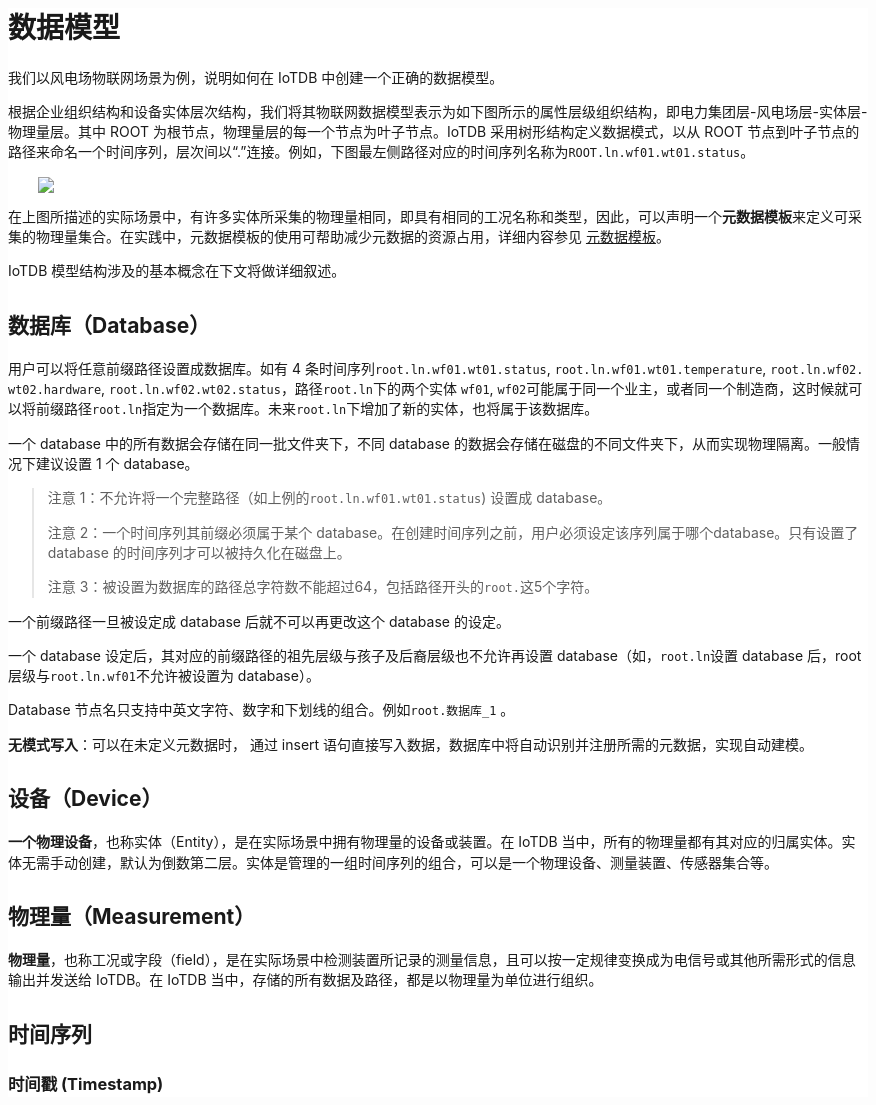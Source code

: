

# 数据模型

我们以风电场物联网场景为例，说明如何在 IoTDB 中创建一个正确的数据模型。

根据企业组织结构和设备实体层次结构，我们将其物联网数据模型表示为如下图所示的属性层级组织结构，即电力集团层-风电场层-实体层-物理量层。其中 ROOT 为根节点，物理量层的每一个节点为叶子节点。IoTDB 采用树形结构定义数据模式，以从 ROOT 节点到叶子节点的路径来命名一个时间序列，层次间以“.”连接。例如，下图最左侧路径对应的时间序列名称为`ROOT.ln.wf01.wt01.status`。

<img style="width:100%; max-width:800px; max-height:600px; margin-left:auto; margin-right:auto; display:block;" src="/img/github/123542457-5f511d00-d77c-11eb-8006-562d83069baa.png">

在上图所描述的实际场景中，有许多实体所采集的物理量相同，即具有相同的工况名称和类型，因此，可以声明一个**元数据模板**来定义可采集的物理量集合。在实践中，元数据模板的使用可帮助减少元数据的资源占用，详细内容参见 [元数据模板](../Basic-Concept/Operate-Metadata.md#元数据模板管理)。

IoTDB 模型结构涉及的基本概念在下文将做详细叙述。

## 数据库（Database）

用户可以将任意前缀路径设置成数据库。如有 4 条时间序列`root.ln.wf01.wt01.status`, `root.ln.wf01.wt01.temperature`, `root.ln.wf02.wt02.hardware`, `root.ln.wf02.wt02.status`，路径`root.ln`下的两个实体  `wf01`, `wf02`可能属于同一个业主，或者同一个制造商，这时候就可以将前缀路径`root.ln`指定为一个数据库。未来`root.ln`下增加了新的实体，也将属于该数据库。

一个 database 中的所有数据会存储在同一批文件夹下，不同 database 的数据会存储在磁盘的不同文件夹下，从而实现物理隔离。一般情况下建议设置 1 个 database。

> 注意 1：不允许将一个完整路径（如上例的`root.ln.wf01.wt01.status`) 设置成 database。
>
> 注意 2：一个时间序列其前缀必须属于某个 database。在创建时间序列之前，用户必须设定该序列属于哪个database。只有设置了 database 的时间序列才可以被持久化在磁盘上。
>
> 注意 3：被设置为数据库的路径总字符数不能超过64，包括路径开头的`root.`这5个字符。

一个前缀路径一旦被设定成 database 后就不可以再更改这个 database 的设定。

一个 database 设定后，其对应的前缀路径的祖先层级与孩子及后裔层级也不允许再设置 database（如，`root.ln`设置 database 后，root 层级与`root.ln.wf01`不允许被设置为 database）。

Database 节点名只支持中英文字符、数字和下划线的组合。例如`root.数据库_1` 。

**无模式写入**：可以在未定义元数据时， 通过 insert 语句直接写入数据，数据库中将自动识别并注册所需的元数据，实现自动建模。

## 设备（Device）

**一个物理设备**，也称实体（Entity），是在实际场景中拥有物理量的设备或装置。在 IoTDB 当中，所有的物理量都有其对应的归属实体。实体无需手动创建，默认为倒数第二层。实体是管理的一组时间序列的组合，可以是一个物理设备、测量装置、传感器集合等。


## 物理量（Measurement）

**物理量**，也称工况或字段（field），是在实际场景中检测装置所记录的测量信息，且可以按一定规律变换成为电信号或其他所需形式的信息输出并发送给 IoTDB。在 IoTDB 当中，存储的所有数据及路径，都是以物理量为单位进行组织。

## 时间序列

### 时间戳 (Timestamp)
